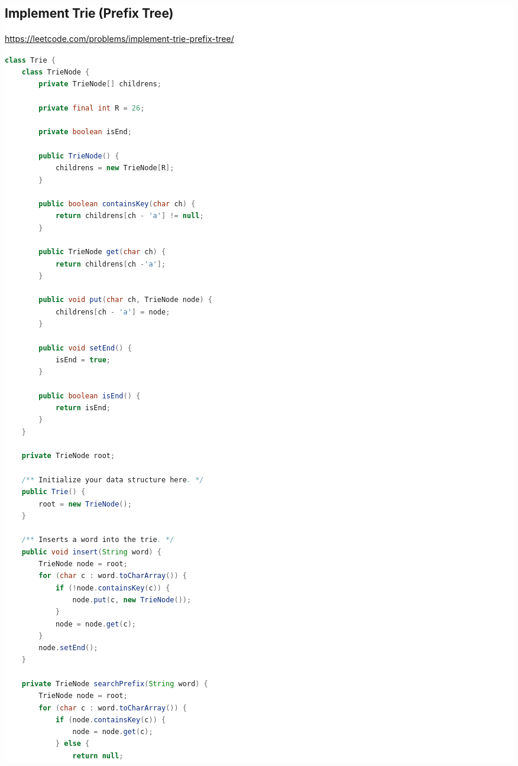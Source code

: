 ## Implement Trie (Prefix Tree)

https://leetcode.com/problems/implement-trie-prefix-tree/

```java
class Trie {
    class TrieNode {
        private TrieNode[] childrens;

        private final int R = 26;

        private boolean isEnd;

        public TrieNode() {
            childrens = new TrieNode[R];
        }

        public boolean containsKey(char ch) {
            return childrens[ch - 'a'] != null;
        }

        public TrieNode get(char ch) {
            return childrens[ch -'a'];
        }

        public void put(char ch, TrieNode node) {
            childrens[ch - 'a'] = node;
        }

        public void setEnd() {
            isEnd = true;
        }

        public boolean isEnd() {
            return isEnd;
        }
    }
    
    private TrieNode root;
    
    /** Initialize your data structure here. */
    public Trie() {
        root = new TrieNode();
    }
    
    /** Inserts a word into the trie. */
    public void insert(String word) {
        TrieNode node = root;
        for (char c : word.toCharArray()) {
            if (!node.containsKey(c)) {
                node.put(c, new TrieNode());
            }
            node = node.get(c);
        }
        node.setEnd();
    }
    
    private TrieNode searchPrefix(String word) {
        TrieNode node = root;
        for (char c : word.toCharArray()) {
            if (node.containsKey(c)) {
                node = node.get(c);
            } else {
                return null;
```